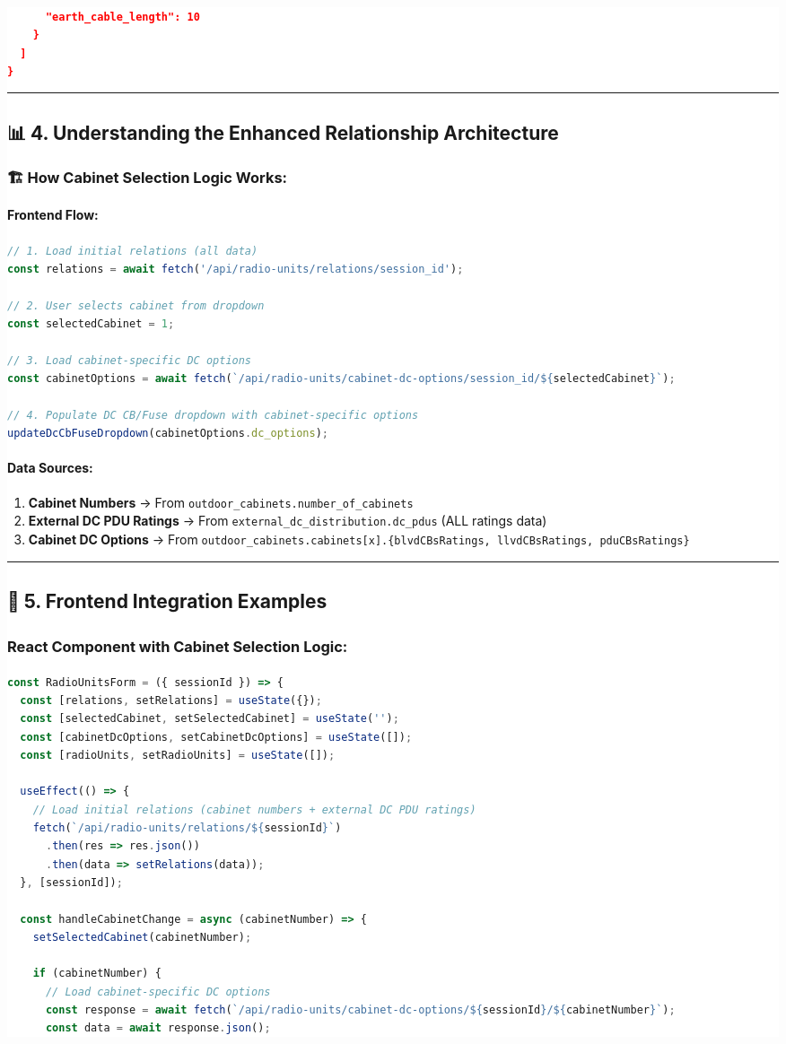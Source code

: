 ```json
      "earth_cable_length": 10
    }
  ]
}
```

---

## 📊 **4. Understanding the Enhanced Relationship Architecture**

### **🏗️ How Cabinet Selection Logic Works:**

#### **Frontend Flow:**
```javascript
// 1. Load initial relations (all data)
const relations = await fetch('/api/radio-units/relations/session_id');

// 2. User selects cabinet from dropdown
const selectedCabinet = 1;

// 3. Load cabinet-specific DC options
const cabinetOptions = await fetch(`/api/radio-units/cabinet-dc-options/session_id/${selectedCabinet}`);

// 4. Populate DC CB/Fuse dropdown with cabinet-specific options
updateDcCbFuseDropdown(cabinetOptions.dc_options);
```

#### **Data Sources:**

1. **Cabinet Numbers** → From `outdoor_cabinets.number_of_cabinets`
2. **External DC PDU Ratings** → From `external_dc_distribution.dc_pdus` (ALL ratings data)
3. **Cabinet DC Options** → From `outdoor_cabinets.cabinets[x].{blvdCBsRatings, llvdCBsRatings, pduCBsRatings}`

---

## 🎯 **5. Frontend Integration Examples**

### **React Component with Cabinet Selection Logic:**
```jsx
const RadioUnitsForm = ({ sessionId }) => {
  const [relations, setRelations] = useState({});
  const [selectedCabinet, setSelectedCabinet] = useState('');
  const [cabinetDcOptions, setCabinetDcOptions] = useState([]);
  const [radioUnits, setRadioUnits] = useState([]);

  useEffect(() => {
    // Load initial relations (cabinet numbers + external DC PDU ratings)
    fetch(`/api/radio-units/relations/${sessionId}`)
      .then(res => res.json())
      .then(data => setRelations(data));
  }, [sessionId]);

  const handleCabinetChange = async (cabinetNumber) => {
    setSelectedCabinet(cabinetNumber);
    
    if (cabinetNumber) {
      // Load cabinet-specific DC options
      const response = await fetch(`/api/radio-units/cabinet-dc-options/${sessionId}/${cabinetNumber}`);
      const data = await response.json();
```